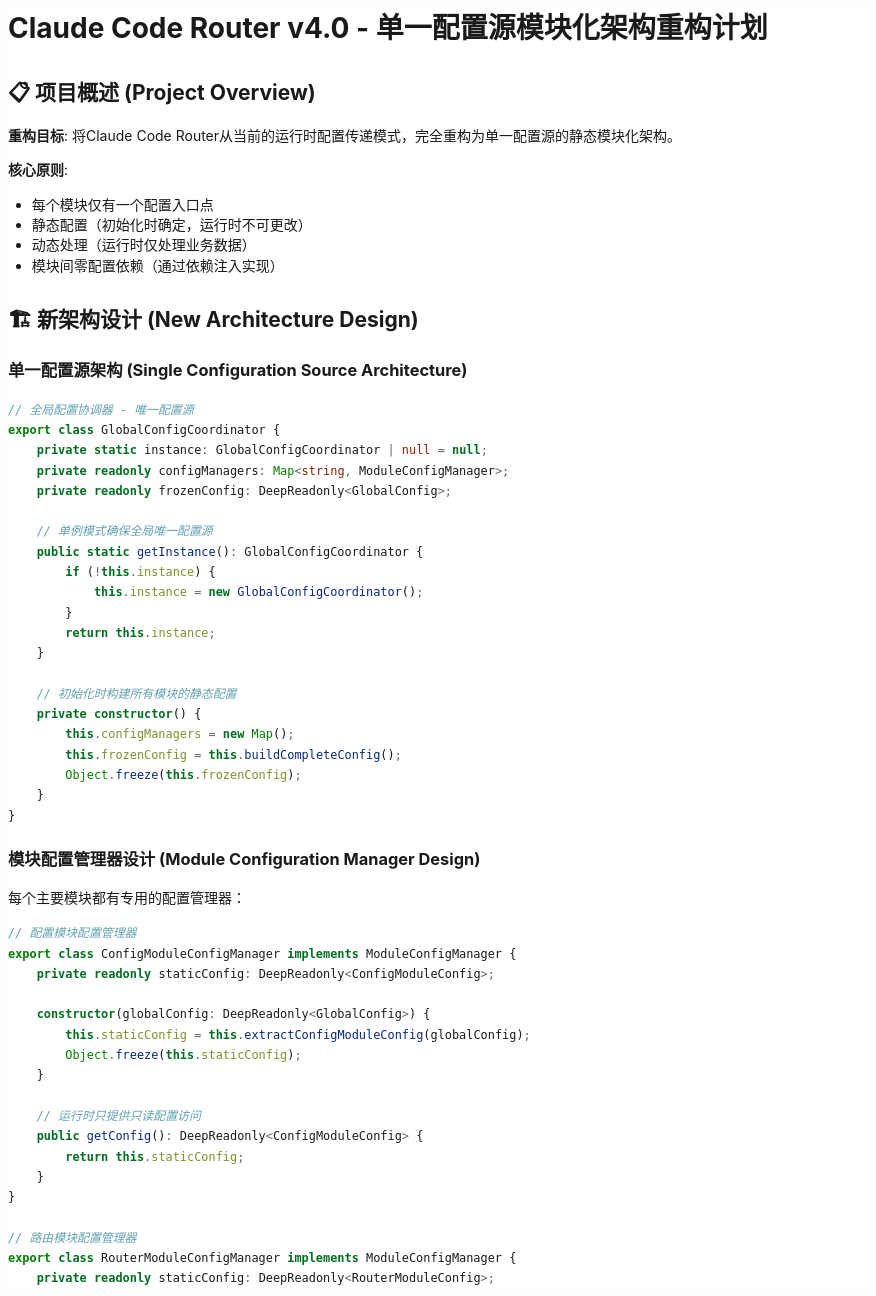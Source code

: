 # Claude Code Router v4.0 - 单一配置源模块化架构重构计划

## 📋 项目概述 (Project Overview)

**重构目标**: 将Claude Code Router从当前的运行时配置传递模式，完全重构为单一配置源的静态模块化架构。

**核心原则**:
- 每个模块仅有一个配置入口点
- 静态配置（初始化时确定，运行时不可更改）
- 动态处理（运行时仅处理业务数据）
- 模块间零配置依赖（通过依赖注入实现）

## 🏗️ 新架构设计 (New Architecture Design)

### 单一配置源架构 (Single Configuration Source Architecture)

```typescript
// 全局配置协调器 - 唯一配置源
export class GlobalConfigCoordinator {
    private static instance: GlobalConfigCoordinator | null = null;
    private readonly configManagers: Map<string, ModuleConfigManager>;
    private readonly frozenConfig: DeepReadonly<GlobalConfig>;
    
    // 单例模式确保全局唯一配置源
    public static getInstance(): GlobalConfigCoordinator {
        if (!this.instance) {
            this.instance = new GlobalConfigCoordinator();
        }
        return this.instance;
    }
    
    // 初始化时构建所有模块的静态配置
    private constructor() {
        this.configManagers = new Map();
        this.frozenConfig = this.buildCompleteConfig();
        Object.freeze(this.frozenConfig);
    }
}
```

### 模块配置管理器设计 (Module Configuration Manager Design)

每个主要模块都有专用的配置管理器：

```typescript
// 配置模块配置管理器
export class ConfigModuleConfigManager implements ModuleConfigManager {
    private readonly staticConfig: DeepReadonly<ConfigModuleConfig>;
    
    constructor(globalConfig: DeepReadonly<GlobalConfig>) {
        this.staticConfig = this.extractConfigModuleConfig(globalConfig);
        Object.freeze(this.staticConfig);
    }
    
    // 运行时只提供只读配置访问
    public getConfig(): DeepReadonly<ConfigModuleConfig> {
        return this.staticConfig;
    }
}

// 路由模块配置管理器  
export class RouterModuleConfigManager implements ModuleConfigManager {
    private readonly staticConfig: DeepReadonly<RouterModuleConfig>;
```